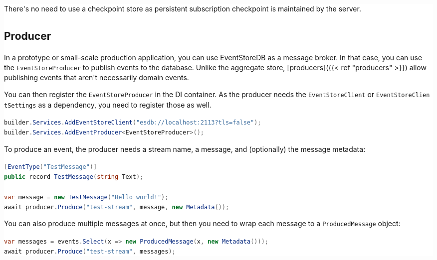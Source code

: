 There's no need to use a checkpoint store as persistent subscription checkpoint is maintained by the server.

## Producer

In a prototype or small-scale production application, you can use EventStoreDB as a message broker. In that case, you can use the `EventStoreProducer` to publish events to the database. Unlike the aggregate store, [producers]({{< ref "producers" >}}) allow publishing events that aren't necessarily domain events.

You can then register the `EventStoreProducer` in the DI container. As the producer needs the `EventStoreClient` or `EventStoreClientSettings` as a dependency, you need to register those as well.

```csharp
builder.Services.AddEventStoreClient("esdb://localhost:2113?tls=false");
builder.Services.AddEventProducer<EventStoreProducer>();
```

To produce an event, the producer needs a stream name, a message, and (optionally) the message metadata:

```csharp
[EventType("TestMessage")]
public record TestMessage(string Text);

var message = new TestMessage("Hello world!");
await producer.Produce("test-stream", message, new Metadata());
```

You can also produce multiple messages at once, but then you need to wrap each message to a `ProducedMessage` object:

```csharp
var messages = events.Select(x => new ProducedMessage(x, new Metadata()));
await producer.Produce("test-stream", messages);
```

[1]: https://eventstore.com
[2]: https://www.eventstore.com/event-store-cloud
[3]: https://developers.eventstore.com/clients/grpc/
[4]: https://developers.eventstore.com/clients/grpc/subscriptions.html
[5]: https://developers.eventstore.com/clients/grpc/persistent-subscriptions.html
